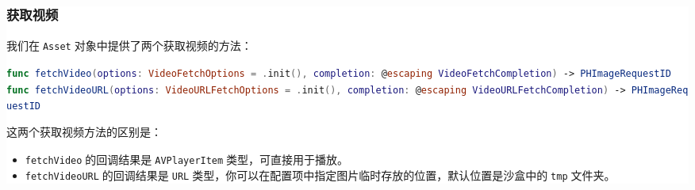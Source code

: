 
### 获取视频

我们在 `Asset` 对象中提供了两个获取视频的方法：

```swift
func fetchVideo(options: VideoFetchOptions = .init(), completion: @escaping VideoFetchCompletion) -> PHImageRequestID
func fetchVideoURL(options: VideoURLFetchOptions = .init(), completion: @escaping VideoURLFetchCompletion) -> PHImageRequestID
```

这两个获取视频方法的区别是：

- `fetchVideo` 的回调结果是 `AVPlayerItem` 类型，可直接用于播放。
- `fetchVideoURL` 的回调结果是 `URL` 类型，你可以在配置项中指定图片临时存放的位置，默认位置是沙盒中的 `tmp` 文件夹。
